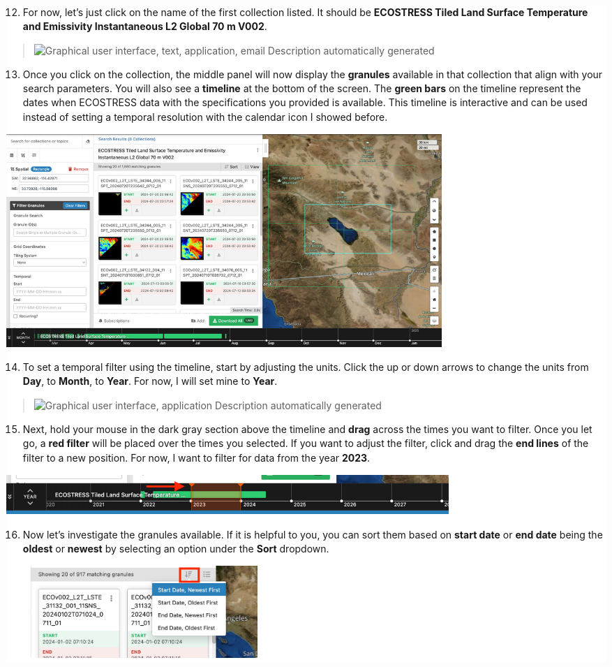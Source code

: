 12. For now, let’s just click on the name of the first collection
    listed. It should be **ECOSTRESS Tiled Land Surface Temperature and
    Emissivity Instantaneous L2 Global 70 m V002**.

> <img
> src="07-Downloading_from_Earthdata_Search_images-Mac/media/image14.png"
> style="width:6.18013in;height:1.84149in"
> alt="Graphical user interface, text, application, email Description automatically generated" />

13. Once you click on the collection, the middle panel will now display
    the **granules** available in that collection that align with your
    search parameters. You will also see a **timeline** at the bottom of
    the screen. The **green bars** on the timeline represent the dates
    when ECOSTRESS data with the specifications you provided is
    available. This timeline is interactive and can be used instead of
    setting a temporal resolution with the calendar icon I showed
    before.

<img
src="07-Downloading_from_Earthdata_Search_images-Mac/media/image15.png"
style="width:6.5in;height:3.17431in"
alt="Graphical user interface, website Description automatically generated" />

14. To set a temporal filter using the timeline, start by adjusting the
    units. Click the up or down arrows to change the units from **Day**,
    to **Month**, to **Year**. For now, I will set mine to **Year**.

> <img
> src="07-Downloading_from_Earthdata_Search_images-Mac/media/image16.png"
> style="width:1.09722in;height:0.93056in"
> alt="Graphical user interface, application Description automatically generated" />

15. Next, hold your mouse in the dark gray section above the timeline
    and **drag** across the times you want to filter. Once you let go, a
    **red filter** will be placed over the times you selected. If you
    want to adjust the filter, click and drag the **end lines** of the
    filter to a new position. For now, I want to filter for data from
    the year **2023**.

<img
src="07-Downloading_from_Earthdata_Search_images-Mac/media/image17.png"
style="width:6.60727in;height:0.58943in" />

16. Now let’s investigate the granules available. If it is helpful to
    you, you can sort them based on **start date** or **end date** being
    the **oldest** or **newest** by selecting an option under the
    **Sort** dropdown.

<img
src="07-Downloading_from_Earthdata_Search_images-Mac/media/image18.png"
style="width:4.10416in;height:1.37323in"
alt="Graphical user interface, text, application, chat or text message Description automatically generated" />
